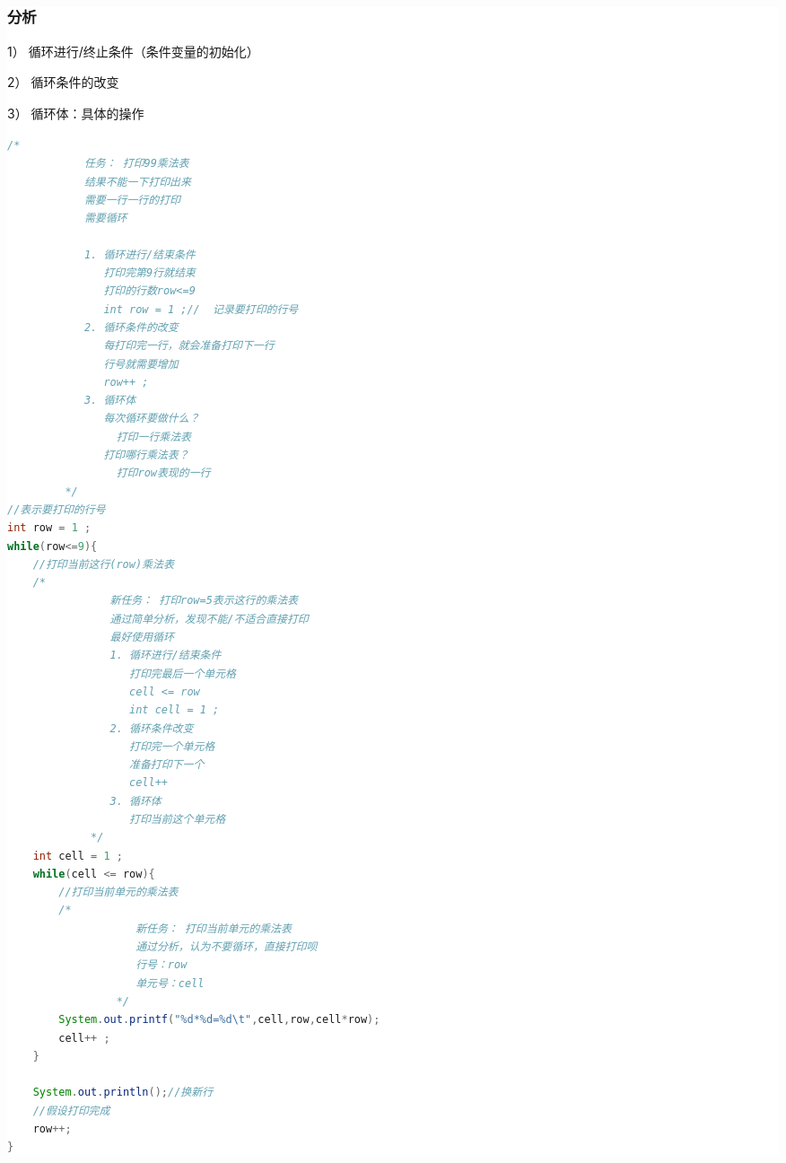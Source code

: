 ### 分析

1） 循环进行/终止条件（条件变量的初始化）

2） 循环条件的改变

3） 循环体：具体的操作

```java
/*
            任务： 打印99乘法表
            结果不能一下打印出来
            需要一行一行的打印
            需要循环

            1. 循环进行/结束条件
               打印完第9行就结束
               打印的行数row<=9
               int row = 1 ;//  记录要打印的行号
            2. 循环条件的改变
               每打印完一行，就会准备打印下一行
               行号就需要增加
               row++ ;
            3. 循环体
               每次循环要做什么？
                 打印一行乘法表
               打印哪行乘法表？
                 打印row表现的一行
         */
//表示要打印的行号
int row = 1 ;
while(row<=9){
    //打印当前这行(row)乘法表
    /*
                新任务： 打印row=5表示这行的乘法表
                通过简单分析，发现不能/不适合直接打印
                最好使用循环
                1. 循环进行/结束条件
                   打印完最后一个单元格
                   cell <= row
                   int cell = 1 ;
                2. 循环条件改变
                   打印完一个单元格
                   准备打印下一个
                   cell++
                3. 循环体
                   打印当前这个单元格
             */
    int cell = 1 ;
    while(cell <= row){
        //打印当前单元的乘法表
        /*
                    新任务： 打印当前单元的乘法表
                    通过分析，认为不要循环，直接打印呗
                    行号：row
                    单元号：cell
                 */
        System.out.printf("%d*%d=%d\t",cell,row,cell*row);
        cell++ ;
    }

    System.out.println();//换新行
    //假设打印完成
    row++;
}
```
